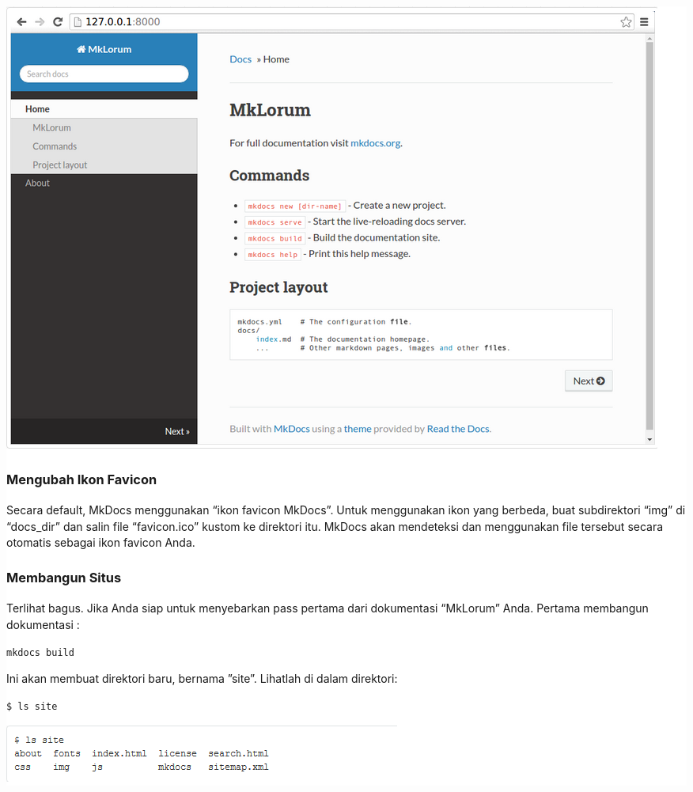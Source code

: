 ![Screenshot](img/img_mkdocs/a8.png)

### Mengubah Ikon Favicon

Secara default, MkDocs menggunakan “ikon favicon MkDocs”. Untuk menggunakan ikon yang berbeda, buat subdirektori “img” di “docs_dir” dan salin file “favicon.ico” kustom ke direktori itu. MkDocs akan mendeteksi dan menggunakan file tersebut secara otomatis sebagai ikon favicon Anda.

### Membangun Situs

Terlihat bagus. Jika Anda siap untuk menyebarkan pass pertama dari dokumentasi “MkLorum” Anda. Pertama membangun dokumentasi :

	mkdocs build

Ini akan membuat direktori baru, bernama ”site”. Lihatlah di dalam direktori:

	$ ls site

![Screenshot](img/img_mkdocs/a9.png)
